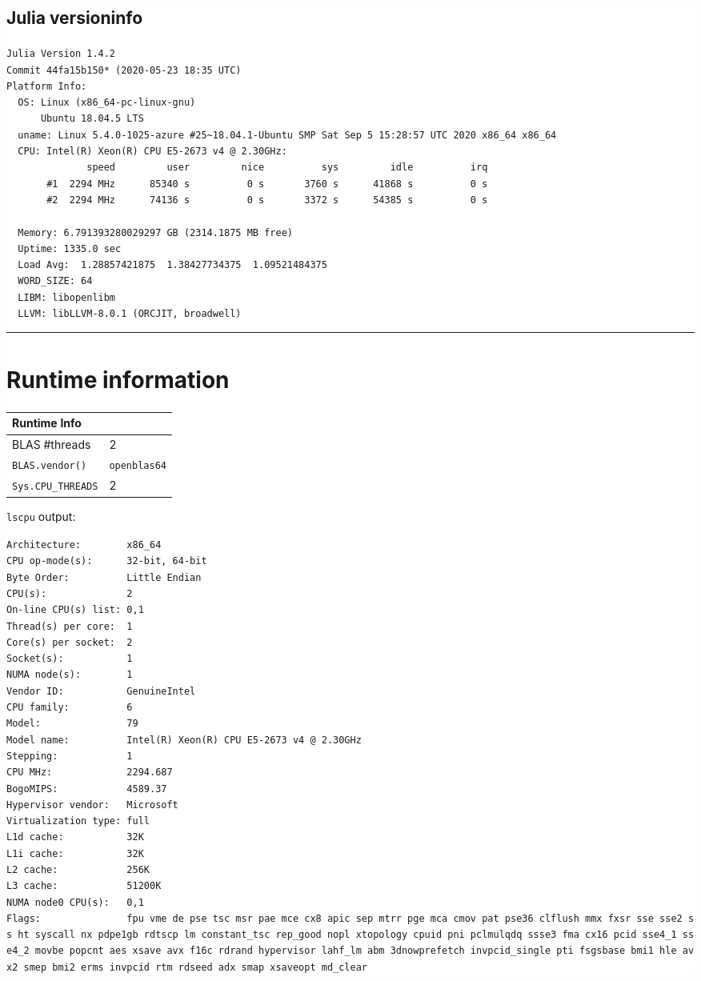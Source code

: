 ## Julia versioninfo
```
Julia Version 1.4.2
Commit 44fa15b150* (2020-05-23 18:35 UTC)
Platform Info:
  OS: Linux (x86_64-pc-linux-gnu)
      Ubuntu 18.04.5 LTS
  uname: Linux 5.4.0-1025-azure #25~18.04.1-Ubuntu SMP Sat Sep 5 15:28:57 UTC 2020 x86_64 x86_64
  CPU: Intel(R) Xeon(R) CPU E5-2673 v4 @ 2.30GHz: 
              speed         user         nice          sys         idle          irq
       #1  2294 MHz      85340 s          0 s       3760 s      41868 s          0 s
       #2  2294 MHz      74136 s          0 s       3372 s      54385 s          0 s
       
  Memory: 6.791393280029297 GB (2314.1875 MB free)
  Uptime: 1335.0 sec
  Load Avg:  1.28857421875  1.38427734375  1.09521484375
  WORD_SIZE: 64
  LIBM: libopenlibm
  LLVM: libLLVM-8.0.1 (ORCJIT, broadwell)
```

---
# Runtime information
| Runtime Info | |
|:--|:--|
| BLAS #threads | 2 |
| `BLAS.vendor()` | `openblas64` |
| `Sys.CPU_THREADS` | 2 |

`lscpu` output:

    Architecture:        x86_64
    CPU op-mode(s):      32-bit, 64-bit
    Byte Order:          Little Endian
    CPU(s):              2
    On-line CPU(s) list: 0,1
    Thread(s) per core:  1
    Core(s) per socket:  2
    Socket(s):           1
    NUMA node(s):        1
    Vendor ID:           GenuineIntel
    CPU family:          6
    Model:               79
    Model name:          Intel(R) Xeon(R) CPU E5-2673 v4 @ 2.30GHz
    Stepping:            1
    CPU MHz:             2294.687
    BogoMIPS:            4589.37
    Hypervisor vendor:   Microsoft
    Virtualization type: full
    L1d cache:           32K
    L1i cache:           32K
    L2 cache:            256K
    L3 cache:            51200K
    NUMA node0 CPU(s):   0,1
    Flags:               fpu vme de pse tsc msr pae mce cx8 apic sep mtrr pge mca cmov pat pse36 clflush mmx fxsr sse sse2 ss ht syscall nx pdpe1gb rdtscp lm constant_tsc rep_good nopl xtopology cpuid pni pclmulqdq ssse3 fma cx16 pcid sse4_1 sse4_2 movbe popcnt aes xsave avx f16c rdrand hypervisor lahf_lm abm 3dnowprefetch invpcid_single pti fsgsbase bmi1 hle avx2 smep bmi2 erms invpcid rtm rdseed adx smap xsaveopt md_clear
    